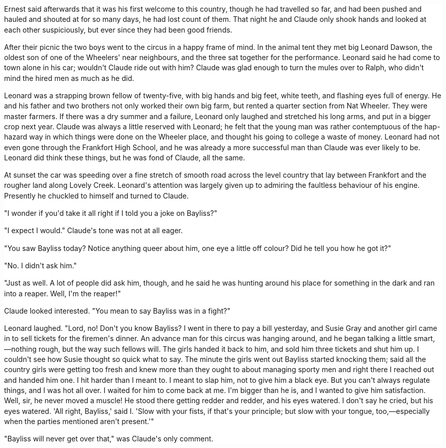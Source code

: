 Ernest said afterwards that it was his first welcome to this country, though he had travelled so far, and had been pushed and hauled and shouted at for so many days, he had lost count of them. That night he and Claude only shook hands and looked at each other suspiciously, but ever since they had been good friends.

After their picnic the two boys went to the circus in a happy frame of mind. In the animal tent they met big Leonard Dawson, the oldest son of one of the Wheelers' near neighbours, and the three sat together for the performance. Leonard said he had come to town alone in his car; wouldn't Claude ride out with him? Claude was glad enough to turn the mules over to Ralph, who didn't mind the hired men as much as he did.

Leonard was a strapping brown fellow of twenty-five, with big hands and big feet, white teeth, and flashing eyes full of energy. He and his father and two brothers not only worked their own big farm, but rented a quarter section from Nat Wheeler. They were master farmers. If there was a dry summer and a failure, Leonard only laughed and stretched his long arms, and put in a bigger crop next year. Claude was always a little reserved with Leonard; he felt that the young man was rather contemptuous of the hap-hazard way in which things were done on the Wheeler place, and thought his going to college a waste of money. Leonard had not even gone through the Frankfort High School, and he was already a more successful man than Claude was ever likely to be. Leonard did think these things, but he was fond of Claude, all the same.

At sunset the car was speeding over a fine stretch of smooth road across the level country that lay between Frankfort and the rougher land along Lovely Creek. Leonard's attention was largely given up to admiring the faultless behaviour of his engine. Presently he chuckled to himself and turned to Claude.

"I wonder if you'd take it all right if I told you a joke on Bayliss?"  

"I expect I would." Claude's tone was not at all eager.

"You saw Bayliss today? Notice anything queer about him, one eye a little off colour? Did he tell you how he got it?"

"No. I didn't ask him."

"Just as well. A lot of people did ask him, though, and he said he was hunting around his place for something in the dark and ran into a reaper. Well, I'm the reaper!"

Claude looked interested. "You mean to say Bayliss was in a fight?"

Leonard laughed. "Lord, no! Don't you know Bayliss? I went in there to pay a bill yesterday, and Susie Gray and another girl came in to sell tickets for the firemen's dinner. An advance man for this circus was hanging around, and he began talking a little smart,—nothing rough, but the way such fellows will. The girls handed it back to him, and sold him three tickets and shut him up. I couldn't see how Susie thought so quick what to say. The minute the girls went out Bayliss started knocking them; said all the country girls were getting too fresh and knew more than they ought to about managing sporty men and right there I reached out and handed him one. I hit harder than I meant to. I meant to slap him, not to give him a black eye. But you can't always regulate things, and I was hot all over. I waited for him to come back at me. I'm bigger than he is, and I wanted to give him satisfaction. Well, sir, he never moved a muscle! He stood there getting redder and redder, and his eyes watered. I don't say he cried, but his eyes watered. 'All right, Bayliss,' said I. 'Slow with your fists, if that's your principle; but slow with your tongue, too,—especially when the parties mentioned aren't present.'"

"Bayliss will never get over that," was Claude's only comment.
